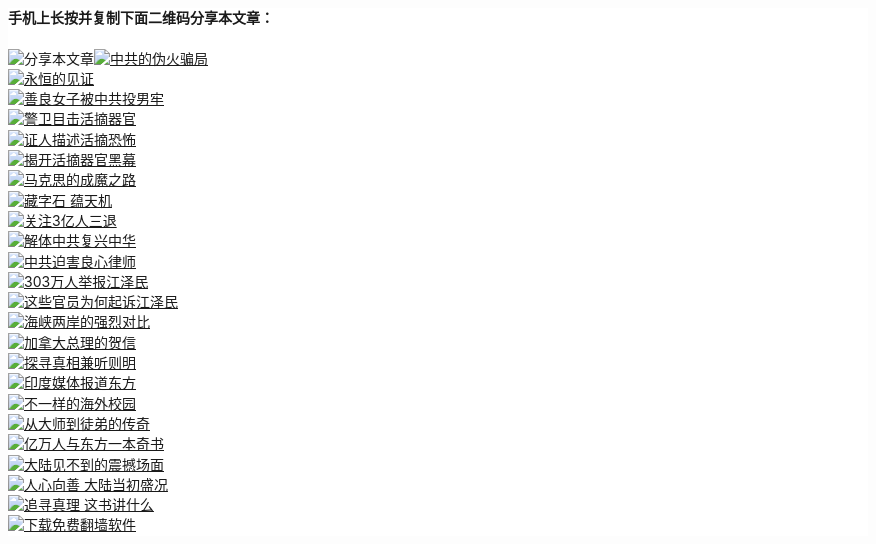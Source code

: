 <strong>手机上长按并复制下面二维码分享本文章：</strong><br><br><img src="http://d1p1.ip.zn2.us/v.php?action=qrcode&url=/gb/14/10/10/n4268762.md%231" title="分享本文章"></td><td VALIGN=TOP><a href="/gb/16/1/21/n4622075.md?dfh#1" target="_blank"><img src="https://raw.githubusercontent.com/jmzkba221/djy/master/gb/300/wei-f1.jpg" title="中共的伪火骗局"  alt="中共的伪火骗局"></a><br><a href="https://github.com/jmzkba221/www/blob/master/README.md?dfh#9" target="_blank"><img src="https://raw.githubusercontent.com/jmzkba221/djy/master/gb/300/yong-h.jpg" title="永恒的见证"  alt="永恒的见证"></a><br><a href="/gb/13/9/29/n3974789.md?dfh#1" target="_blank"><img src="https://raw.githubusercontent.com/jmzkba221/djy/master/gb/300/shang-lnz.jpg" title="善良女子被中共投男牢"  alt="善良女子被中共投男牢"></a><br><a href="/gb/16/3/16/n4663449.md?dfh#1" target="_blank"><img src="https://raw.githubusercontent.com/jmzkba221/djy/master/gb/300/huo-z3.jpg" title="警卫目击活摘器官"  alt="警卫目击活摘器官"></a><br><a href="/gb/16/8/7/n8177641.md?dfh#1" target="_blank"><img src="https://raw.githubusercontent.com/jmzkba221/djy/master/gb/300/huo-z4.jpg" title="证人描述活摘恐怖"  alt="证人描述活摘恐怖"></a><br><a href="/gb/10/4/19/n2881569.md?dfh#1" target="_blank"><img src="https://raw.githubusercontent.com/jmzkba221/djy/master/gb/300/huo-z1.jpg" title="揭开活摘器官黑幕"  alt="揭开活摘器官黑幕"></a><br><a href="/gb/10/11/7/n3077476.md?dfh#1" target="_blank"><img src="https://raw.githubusercontent.com/jmzkba221/djy/master/gb/300/ma-ks.jpg" title="马克思的成魔之路"  alt="马克思的成魔之路"></a><br><a href="/gb/14/6/9/n4173977.md?dfh#1" target="_blank"><img src="https://raw.githubusercontent.com/jmzkba221/djy/master/gb/300/chang-zs.jpg" title="藏字石 蕴天机"  alt="藏字石 蕴天机"></a><br><a href="/gb/18/5/10/n10381511.md?dfh#1" target="_blank"><img src="https://raw.githubusercontent.com/jmzkba221/djy/master/gb/300/st1.jpg" title="关注3亿人三退"  alt="关注3亿人三退"></a><br><a href="/gb/18/3/21/n10237682.md?dfh#1" target="_blank"><img src="https://raw.githubusercontent.com/jmzkba221/djy/master/gb/300/jie-t.jpg" title="解体中共复兴中华"  alt="解体中共复兴中华"></a><br><a href="/gb/9/2/9/n2422991.md?dfh#1" target="_blank"><img src="https://raw.githubusercontent.com/jmzkba221/djy/master/gb/300/gao-zs.jpg" title="中共迫害良心律师"  alt="中共迫害良心律师"></a><br><a href="/gb/18/12/9/n10900044.md?dfh#1" target="_blank"><img src="https://raw.githubusercontent.com/jmzkba221/djy/master/gb/300/sj1.jpg" title="303万人举报江泽民"  alt="303万人举报江泽民"></a><br><a href="/gb/18/8/28/n10672014.md?dfh#1" target="_blank"><img src="https://raw.githubusercontent.com/jmzkba221/djy/master/gb/300/sj2.jpg" title="这些官员为何起诉江泽民"  alt="这些官员为何起诉江泽民"></a><br><a href="/gb/8/12/18/n2367165.md?dfh#1" target="_blank"><img src="https://raw.githubusercontent.com/jmzkba221/djy/master/gb/300/liangan.jpg" title="海峡两岸的强烈对比"  alt="海峡两岸的强烈对比"></a><br><a href="/gb/15/12/10/n4593139.md?dfh#1" target="_blank"><img src="https://raw.githubusercontent.com/jmzkba221/djy/master/gb/300/jia-ndzl.jpg" title="加拿大总理的贺信"  alt="加拿大总理的贺信"></a><br><a href="/gb/11/6/17/n3289382.md?dfh#1" target="_blank"><img src="https://raw.githubusercontent.com/jmzkba221/djy/master/gb/300/xiao-wd.jpg" title="探寻真相兼听则明"  alt="探寻真相兼听则明"></a><br><a href="/gb/18/10/27/n10812623.md?dfh#1" target="_blank"><img src="https://raw.githubusercontent.com/jmzkba221/djy/master/gb/300/yindu.jpg" title="印度媒体报道东方"  alt="印度媒体报道东方"></a><br><a href="/gb/18/6/9/n10469652.md?dfh#1" target="_blank"><img src="https://raw.githubusercontent.com/jmzkba221/djy/master/gb/300/xie-j.jpg" title="不一样的海外校园"  alt="不一样的海外校园"></a><br><a href="/gb/7/4/5/n1669415.md?dfh#1" target="_blank"><img src="https://raw.githubusercontent.com/jmzkba221/djy/master/gb/300/li-up.jpg" title="从大师到徒弟的传奇"  alt="从大师到徒弟的传奇"></a><br><a href="/gb/17/5/26/n9191512.md?dfh#1" target="_blank"><img src="https://raw.githubusercontent.com/jmzkba221/djy/master/gb/300/zfl2.jpg" title="亿万人与东方一本奇书"  alt="亿万人与东方一本奇书"></a><br><a href="/gb/13/11/27/n4020290.md?dfh#1" target="_blank"><img src="https://raw.githubusercontent.com/jmzkba221/djy/master/gb/300/zhen-h.jpg" title="大陆见不到的震撼场面"  alt="大陆见不到的震撼场面"></a><br><a href="/gb/15/7/17/n4482910.md?dfh#1" target="_blank"><img src="https://raw.githubusercontent.com/jmzkba221/djy/master/gb/300/dalu-sk.jpg" title="人心向善 大陆当初盛况"  alt="人心向善 大陆当初盛况"></a><br><a href="/gb/19/1/5/n10955468.md?dfh#1" target="_blank"><img src="https://raw.githubusercontent.com/jmzkba221/djy/master/gb/300/zfl1.jpg" title="追寻真理 这书讲什么"  alt="追寻真理 这书讲什么"></a><br><a href="https://github.com/bannedbook/fanqiang/wiki" target="_blank"><img src="https://raw.githubusercontent.com/jmzkba221/djy/master/gb/300/fq1.jpg" title="下载免费翻墙软件"  alt="下载免费翻墙软件"></a><br></td></tr></table>